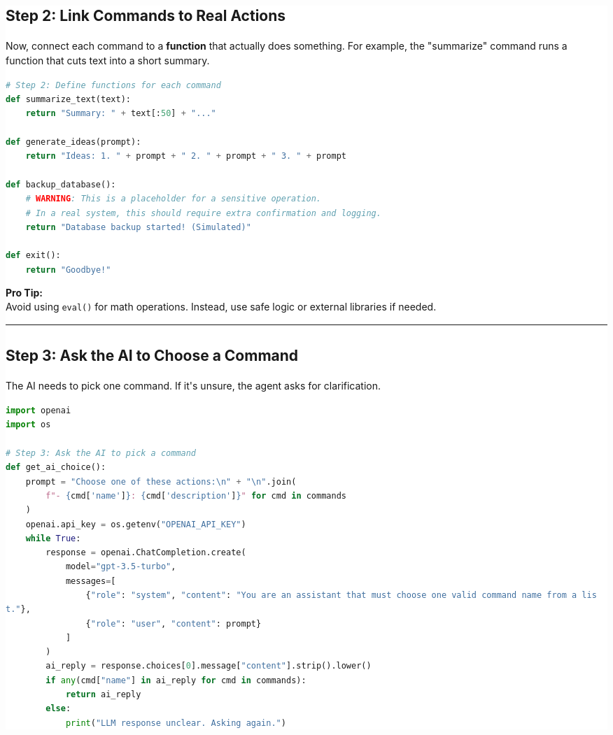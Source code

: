 
## Step 2: Link Commands to Real Actions  
Now, connect each command to a **function** that actually does something. For example, the "summarize" command runs a function that cuts text into a short summary.  

```python
# Step 2: Define functions for each command
def summarize_text(text):
    return "Summary: " + text[:50] + "..."

def generate_ideas(prompt):
    return "Ideas: 1. " + prompt + " 2. " + prompt + " 3. " + prompt

def backup_database():
    # WARNING: This is a placeholder for a sensitive operation.
    # In a real system, this should require extra confirmation and logging.
    return "Database backup started! (Simulated)"

def exit():
    return "Goodbye!"
```

**Pro Tip:**  
Avoid using `eval()` for math operations. Instead, use safe logic or external libraries if needed.  

---

## Step 3: Ask the AI to Choose a Command  
The AI needs to pick one command. If it's unsure, the agent asks for clarification.  

```python
import openai
import os

# Step 3: Ask the AI to pick a command
def get_ai_choice():
    prompt = "Choose one of these actions:\n" + "\n".join(
        f"- {cmd['name']}: {cmd['description']}" for cmd in commands
    )
    openai.api_key = os.getenv("OPENAI_API_KEY")
    while True:
        response = openai.ChatCompletion.create(
            model="gpt-3.5-turbo",
            messages=[
                {"role": "system", "content": "You are an assistant that must choose one valid command name from a list."},
                {"role": "user", "content": prompt}
            ]
        )
        ai_reply = response.choices[0].message["content"].strip().lower()
        if any(cmd["name"] in ai_reply for cmd in commands):
            return ai_reply
        else:
            print("LLM response unclear. Asking again.")
```
